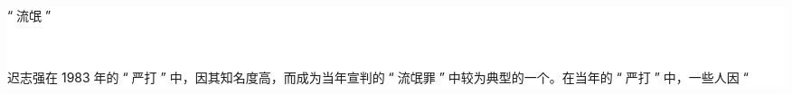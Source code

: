    “
  </span>
  <span class="s1">
   流氓
  </span>
  <span class="s2">
   ”
  </span>
 </p>
 <p class="p1">
  <span class="s1">
  </span>
  <br/>
 </p>
 <p class="p2">
  <span class="s1">
   迟志强在
  </span>
  <span class="s2">
   1983
  </span>
  <span class="s1">
   年的
  </span>
  <span class="s2">
   “
  </span>
  <span class="s1">
   严打
  </span>
  <span class="s2">
   ”
  </span>
  <span class="s1">
   中，因其知名度高，而成为当年宣判的
  </span>
  <span class="s2">
   “
  </span>
  <span class="s1">
   流氓罪
  </span>
  <span class="s2">
   ”
  </span>
  <span class="s1">
   中较为典型的一个。在当年的
  </span>
  <span class="s2">
   “
  </span>
  <span class="s1">
   严打
  </span>
  <span class="s2">
   ”
  </span>
  <span class="s1">
   中，一些人因
  </span>
  <span class="s2">
   “
  </span>
  <span class="s1">